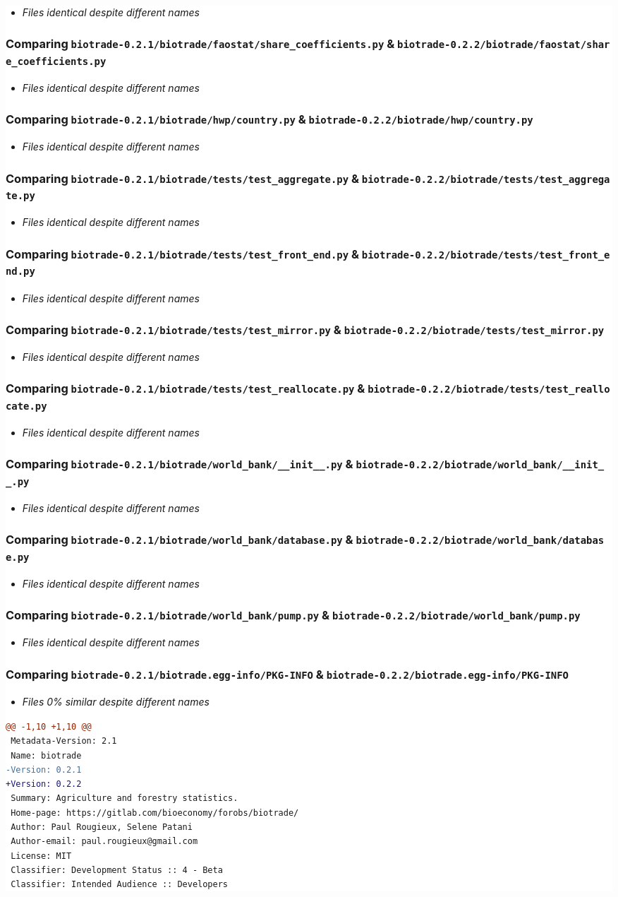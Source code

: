  * *Files identical despite different names*

### Comparing `biotrade-0.2.1/biotrade/faostat/share_coefficients.py` & `biotrade-0.2.2/biotrade/faostat/share_coefficients.py`

 * *Files identical despite different names*

### Comparing `biotrade-0.2.1/biotrade/hwp/country.py` & `biotrade-0.2.2/biotrade/hwp/country.py`

 * *Files identical despite different names*

### Comparing `biotrade-0.2.1/biotrade/tests/test_aggregate.py` & `biotrade-0.2.2/biotrade/tests/test_aggregate.py`

 * *Files identical despite different names*

### Comparing `biotrade-0.2.1/biotrade/tests/test_front_end.py` & `biotrade-0.2.2/biotrade/tests/test_front_end.py`

 * *Files identical despite different names*

### Comparing `biotrade-0.2.1/biotrade/tests/test_mirror.py` & `biotrade-0.2.2/biotrade/tests/test_mirror.py`

 * *Files identical despite different names*

### Comparing `biotrade-0.2.1/biotrade/tests/test_reallocate.py` & `biotrade-0.2.2/biotrade/tests/test_reallocate.py`

 * *Files identical despite different names*

### Comparing `biotrade-0.2.1/biotrade/world_bank/__init__.py` & `biotrade-0.2.2/biotrade/world_bank/__init__.py`

 * *Files identical despite different names*

### Comparing `biotrade-0.2.1/biotrade/world_bank/database.py` & `biotrade-0.2.2/biotrade/world_bank/database.py`

 * *Files identical despite different names*

### Comparing `biotrade-0.2.1/biotrade/world_bank/pump.py` & `biotrade-0.2.2/biotrade/world_bank/pump.py`

 * *Files identical despite different names*

### Comparing `biotrade-0.2.1/biotrade.egg-info/PKG-INFO` & `biotrade-0.2.2/biotrade.egg-info/PKG-INFO`

 * *Files 0% similar despite different names*

```diff
@@ -1,10 +1,10 @@
 Metadata-Version: 2.1
 Name: biotrade
-Version: 0.2.1
+Version: 0.2.2
 Summary: Agriculture and forestry statistics.
 Home-page: https://gitlab.com/bioeconomy/forobs/biotrade/
 Author: Paul Rougieux, Selene Patani
 Author-email: paul.rougieux@gmail.com
 License: MIT
 Classifier: Development Status :: 4 - Beta
 Classifier: Intended Audience :: Developers
```